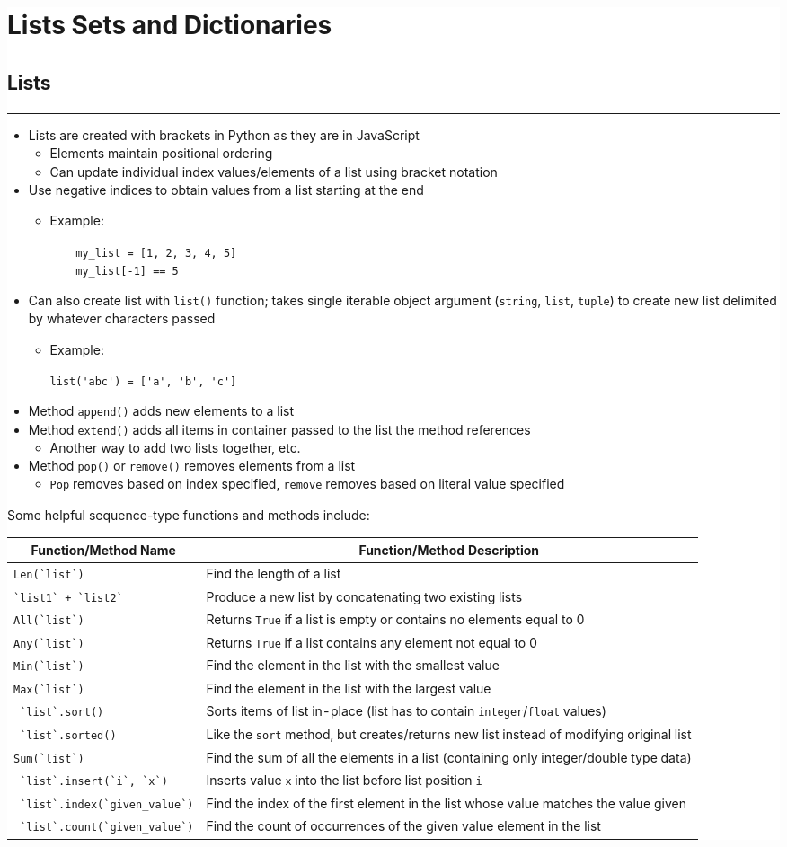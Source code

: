 # Lists Sets and Dictionaries

## Lists

---

- Lists are created with brackets in Python as they are in JavaScript
  - Elements maintain positional ordering
  - Can update individual index values/elements of a list using bracket notation
- Use negative indices to obtain values from a list starting at the end
  - Example:

            my_list = [1, 2, 3, 4, 5]
            my_list[-1] == 5

- Can also create list with `list()` function; takes single iterable object argument (`string`, `list`, `tuple`) to create new list delimited by whatever characters passed
  - Example:

        list('abc') = ['a', 'b', 'c']

- Method `append()` adds new elements to a list
- Method `extend()` adds all items in container passed to the list the method references
  - Another way to add two lists together, etc.
- Method `pop()` or `remove()` removes elements from a list
  - `Pop` removes based on index specified, `remove` removes based on literal value specified

Some helpful sequence-type functions and methods include:

| **Function/Method Name** | **Function/Method Description**
| --- | --- |
| ``Len(`list`)`` | Find the length of a list |
| `` `list1` + `list2` `` | Produce a new list by concatenating two existing lists |
| ``All(`list`)`` | Returns `True` if a list is empty or contains no elements equal to 0 |
| ``Any(`list`)`` | Returns `True` if a list contains any element not equal to 0 |
| ``Min(`list`)`` | Find the element in the list with the smallest value |
| ``Max(`list`)`` | Find the element in the list with the largest value |
| `` `list`.sort()`` | Sorts items of list in-place (list has to contain `integer`/`float` values) |
| `` `list`.sorted()`` | Like the `sort` method, but creates/returns new list instead of modifying original list |
| ``Sum(`list`)`` | Find the sum of all the elements in a list (containing only integer/double type data) |
| `` `list`.insert(`i`, `x`)`` | Inserts value `x` into the list before list position `i` |
| `` `list`.index(`given_value`)`` | Find the index of the first element in the list whose value matches the value given |
| `` `list`.count(`given_value`)`` | Find the count of occurrences of the given value element in the list |
